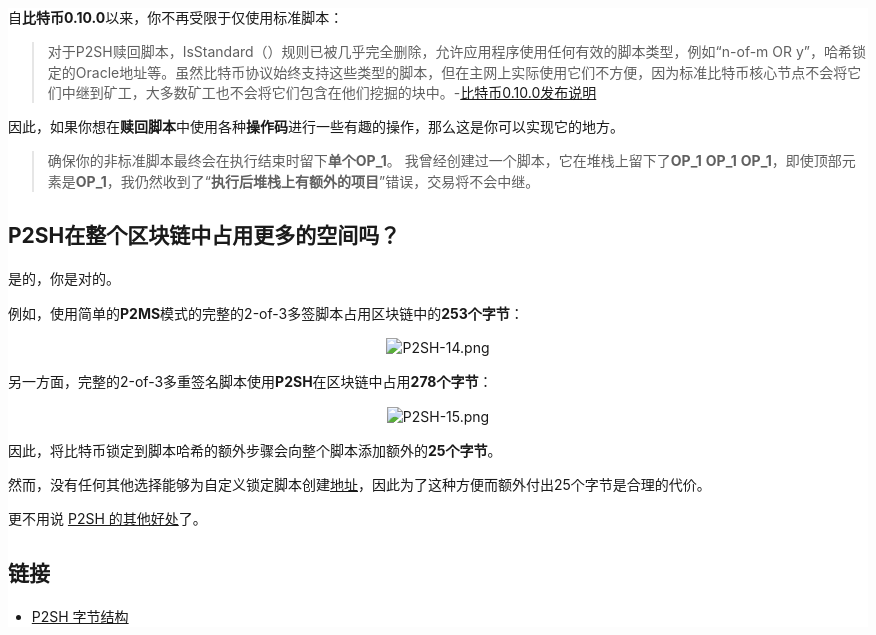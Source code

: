 自**比特币0.10.0**以来，你不再受限于仅使用标准脚本：

>对于P2SH赎回脚本，IsStandard（）规则已被几乎完全删除，允许应用程序使用任何有效的脚本类型，例如“n-of-m OR y”，哈希锁定的Oracle地址等。虽然比特币协议始终支持这些类型的脚本，但在主网上实际使用它们不方便，因为标准比特币核心节点不会将它们中继到矿工，大多数矿工也不会将它们包含在他们挖掘的块中。-[比特币0.10.0发布说明](https://bitcoin.org/en/release/v0.10.0#standard-script-rules-relaxed-for-p2sh-addresses)

因此，如果你想在**赎回脚本**中使用各种**操作码**进行一些有趣的操作，那么这是你可以实现它的地方。

>确保你的非标准脚本最终会在执行结束时留下**单个OP_1**。
我曾经创建过一个脚本，它在堆栈上留下了**OP_1**  **OP_1**  **OP_1**，即使顶部元素是**OP_1**，我仍然收到了“**执行后堆栈上有额外的项目**”错误，交易将不会中继。

## P2SH在整个区块链中占用更多的空间吗？
是的，你是对的。

例如，使用简单的**P2MS**模式的完整的2-of-3多签脚本占用区块链中的**253个字节**：
<center>

![P2SH-14.png](img/P2SH-14%20(1).png)</center>

另一方面，完整的2-of-3多重签名脚本使用**P2SH**在区块链中占用**278个字节**：
<center>

![P2SH-15.png](img/P2SH-15%20(1).png)</center>

因此，将比特币锁定到脚本哈希的额外步骤会向整个脚本添加额外的**25个字节**。

然而，没有任何其他选择能够为自定义锁定脚本创建[地址](../../Keys/Address/Address.md)，因此为了这种方便而额外付出25个字节是合理的代价。

更不用说 [P2SH 的其他好处](#p2sh的好处是什么)了。

## 链接

* [P2SH 字节结构](https://bitcoin.stackexchange.com/questions/91825/non-segwit-p2sh-bytes-structure/91853#91853)


[^1]:https://twitter.com/Blyekklockdown/status/1198039227000332294